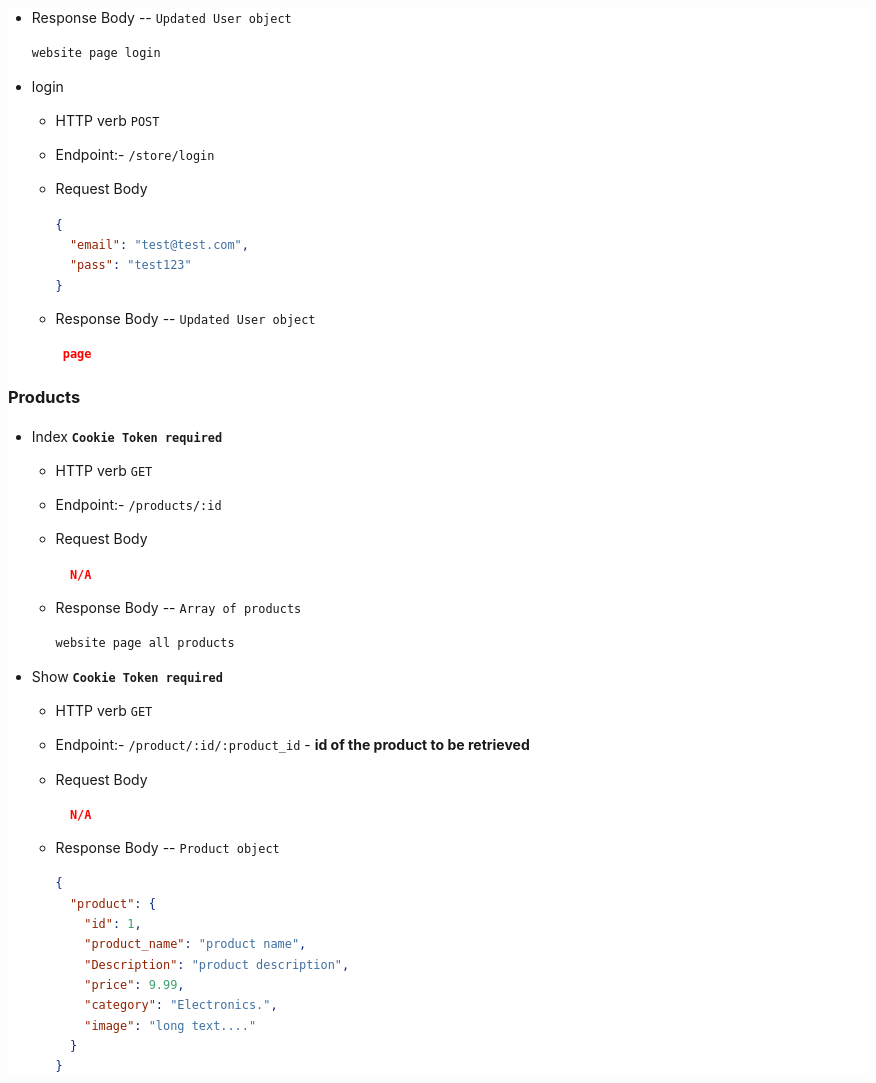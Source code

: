   - Response Body -- `Updated User object`

    ```
    website page login
    ```

- login

  - HTTP verb `POST`
  - Endpoint:- `/store/login`
  - Request Body

    ```json
    {
      "email": "test@test.com",
      "pass": "test123"
    }
    ```

  - Response Body -- `Updated User object`

    ```json
     page
    ```

### Products

- Index **`Cookie Token required`**

  - HTTP verb `GET`
  - Endpoint:- `/products/:id`
  - Request Body

    ```json
      N/A
    ```

  - Response Body -- `Array of products`

    ```
    website page all products
    ```

- Show **`Cookie Token required`**

  - HTTP verb `GET`
  - Endpoint:- `/product/:id/:product_id` - **id of the product to be retrieved**
  - Request Body

    ```json
      N/A
    ```

  - Response Body -- `Product object`

    ```json
    {
      "product": {
        "id": 1,
        "product_name": "product name",
        "Description": "product description",
        "price": 9.99,
        "category": "Electronics.",
        "image": "long text...."
      }
    }
    ```
